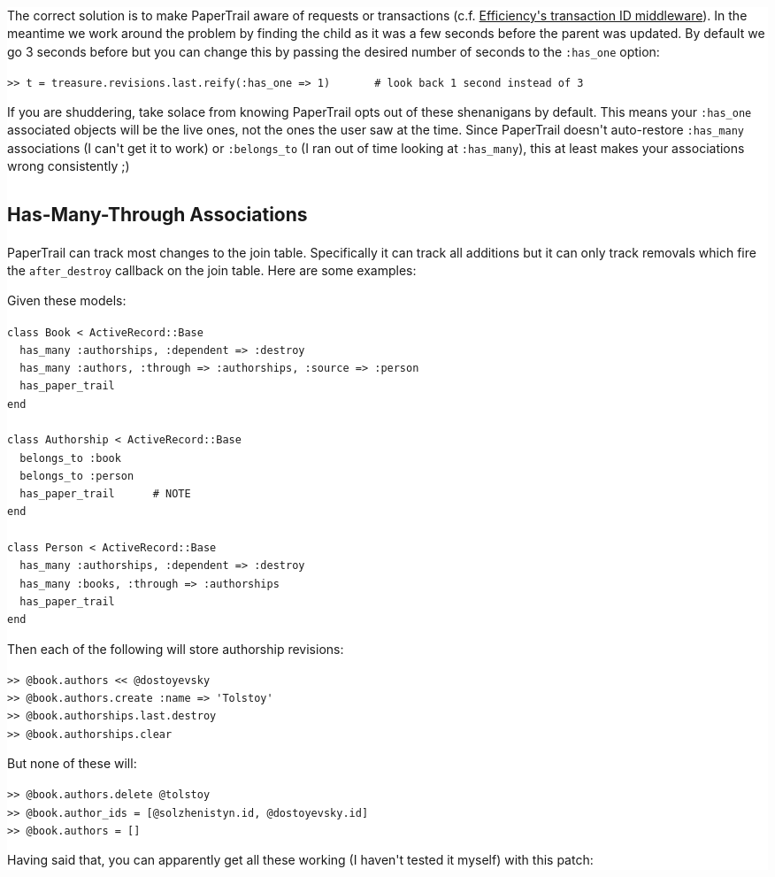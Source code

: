The correct solution is to make PaperTrail aware of requests or transactions (c.f. [Efficiency's transaction ID middleware](http://github.com/efficiency20/ops_middleware/blob/master/lib/e20/ops/middleware/transaction_id_middleware.rb)).  In the meantime we work around the problem by finding the child as it was a few seconds before the parent was updated.  By default we go 3 seconds before but you can change this by passing the desired number of seconds to the `:has_one` option:

    >> t = treasure.revisions.last.reify(:has_one => 1)       # look back 1 second instead of 3

If you are shuddering, take solace from knowing PaperTrail opts out of these shenanigans by default. This means your `:has_one` associated objects will be the live ones, not the ones the user saw at the time.  Since PaperTrail doesn't auto-restore `:has_many` associations (I can't get it to work) or `:belongs_to` (I ran out of time looking at `:has_many`), this at least makes your associations wrong consistently ;)



## Has-Many-Through Associations

PaperTrail can track most changes to the join table.  Specifically it can track all additions but it can only track removals which fire the `after_destroy` callback on the join table.  Here are some examples:

Given these models:

    class Book < ActiveRecord::Base
      has_many :authorships, :dependent => :destroy
      has_many :authors, :through => :authorships, :source => :person
      has_paper_trail
    end

    class Authorship < ActiveRecord::Base
      belongs_to :book
      belongs_to :person
      has_paper_trail      # NOTE
    end

    class Person < ActiveRecord::Base
      has_many :authorships, :dependent => :destroy
      has_many :books, :through => :authorships
      has_paper_trail
    end

Then each of the following will store authorship revisions:

    >> @book.authors << @dostoyevsky
    >> @book.authors.create :name => 'Tolstoy'
    >> @book.authorships.last.destroy
    >> @book.authorships.clear

But none of these will:

    >> @book.authors.delete @tolstoy
    >> @book.author_ids = [@solzhenistyn.id, @dostoyevsky.id]
    >> @book.authors = []

Having said that, you can apparently get all these working (I haven't tested it myself) with this patch:
